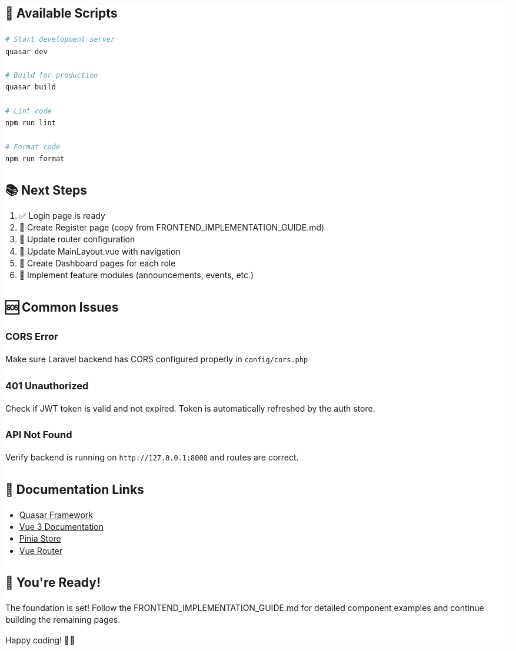 ## 🔧 Available Scripts

```bash
# Start development server
quasar dev

# Build for production
quasar build

# Lint code
npm run lint

# Format code
npm run format
```

## 📚 Next Steps

1. ✅ Login page is ready
2. 📝 Create Register page (copy from FRONTEND_IMPLEMENTATION_GUIDE.md)
3. 📝 Update router configuration
4. 📝 Update MainLayout.vue with navigation
5. 📝 Create Dashboard pages for each role
6. 📝 Implement feature modules (announcements, events, etc.)

## 🆘 Common Issues

### CORS Error
Make sure Laravel backend has CORS configured properly in `config/cors.php`

### 401 Unauthorized
Check if JWT token is valid and not expired. Token is automatically refreshed by the auth store.

### API Not Found
Verify backend is running on `http://127.0.0.1:8000` and routes are correct.

## 📖 Documentation Links

- [Quasar Framework](https://quasar.dev)
- [Vue 3 Documentation](https://vuejs.org)
- [Pinia Store](https://pinia.vuejs.org)
- [Vue Router](https://router.vuejs.org)

## 🎉 You're Ready!

The foundation is set! Follow the FRONTEND_IMPLEMENTATION_GUIDE.md for detailed component examples and continue building the remaining pages.

Happy coding! 🚀⛪

